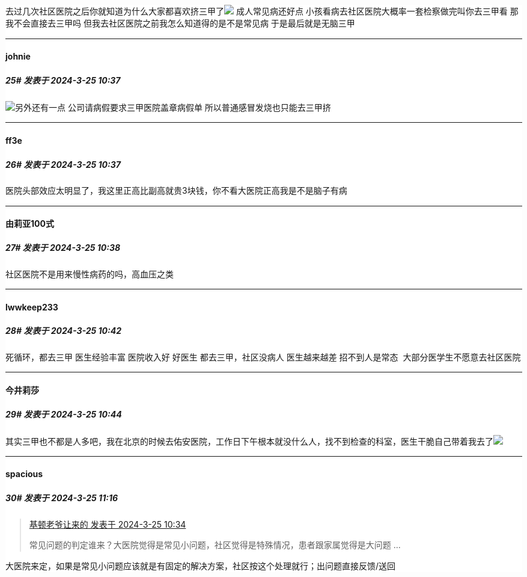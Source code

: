 去过几次社区医院之后你就知道为什么大家都喜欢挤三甲了<img src="https://static.saraba1st.com/image/smiley/face2017/067.png" referrerpolicy="no-referrer">
成人常见病还好点 小孩看病去社区医院大概率一套检察做完叫你去三甲看
那我不会直接去三甲吗
但我去社区医院之前我怎么知道得的是不是常见病
于是最后就是无脑三甲

*****

####  johnie  
##### 25#       发表于 2024-3-25 10:37

<img src="https://static.saraba1st.com/image/smiley/face2017/067.png" referrerpolicy="no-referrer">另外还有一点
公司请病假要求三甲医院盖章病假单
所以普通感冒发烧也只能去三甲挤

*****

####  ff3e  
##### 26#       发表于 2024-3-25 10:37

医院头部效应太明显了，我这里正高比副高就贵3块钱，你不看大医院正高我是不是脑子有病

*****

####  由莉亚100式  
##### 27#       发表于 2024-3-25 10:38

社区医院不是用来慢性病药的吗，高血压之类

*****

####  lwwkeep233  
##### 28#       发表于 2024-3-25 10:42

死循环，都去三甲 医生经验丰富 医院收入好 好医生 都去三甲，社区没病人 医生越来越差 招不到人是常态  大部分医学生不愿意去社区医院

*****

####  今井莉莎  
##### 29#       发表于 2024-3-25 10:44

其实三甲也不都是人多吧，我在北京的时候去佑安医院，工作日下午根本就没什么人，找不到检查的科室，医生干脆自己带着我去了<img src="https://static.saraba1st.com/image/smiley/face2017/068.png" referrerpolicy="no-referrer">

*****

####  spacious  
##### 30#       发表于 2024-3-25 11:16

<blockquote><a href="httphttps://bbs.saraba1st.com/2b/forum.php?mod=redirect&amp;goto=findpost&amp;pid=64367277&amp;ptid=2176948" target="_blank">基顿老爷让来的 发表于 2024-3-25 10:34</a>

常见问题的判定谁来？大医院觉得是常见小问题，社区觉得是特殊情况，患者跟家属觉得是大问题 ...</blockquote>
大医院来定，如果是常见小问题应该就是有固定的解决方案，社区按这个处理就行；出问题直接反馈/送回
